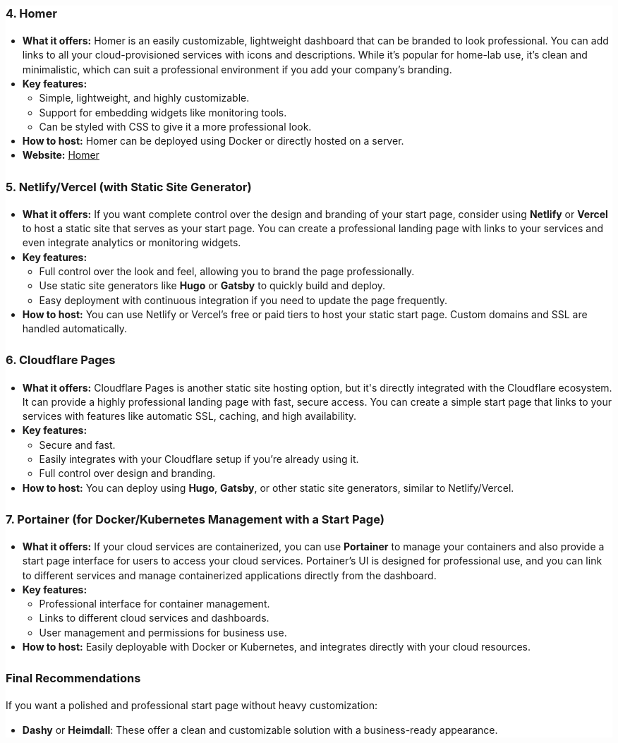 ### 4. **Homer**
   - **What it offers:** Homer is an easily customizable, lightweight dashboard that can be branded to look professional. You can add links to all your cloud-provisioned services with icons and descriptions. While it’s popular for home-lab use, it’s clean and minimalistic, which can suit a professional environment if you add your company’s branding.
   - **Key features:**
     - Simple, lightweight, and highly customizable.
     - Support for embedding widgets like monitoring tools.
     - Can be styled with CSS to give it a more professional look.
   - **How to host:** Homer can be deployed using Docker or directly hosted on a server.
   - **Website:** [Homer](https://github.com/bastienwirtz/homer)

### 5. **Netlify/Vercel (with Static Site Generator)**
   - **What it offers:** If you want complete control over the design and branding of your start page, consider using **Netlify** or **Vercel** to host a static site that serves as your start page. You can create a professional landing page with links to your services and even integrate analytics or monitoring widgets.
   - **Key features:**
     - Full control over the look and feel, allowing you to brand the page professionally.
     - Use static site generators like **Hugo** or **Gatsby** to quickly build and deploy.
     - Easy deployment with continuous integration if you need to update the page frequently.
   - **How to host:** You can use Netlify or Vercel’s free or paid tiers to host your static start page. Custom domains and SSL are handled automatically.

### 6. **Cloudflare Pages**
   - **What it offers:** Cloudflare Pages is another static site hosting option, but it's directly integrated with the Cloudflare ecosystem. It can provide a highly professional landing page with fast, secure access. You can create a simple start page that links to your services with features like automatic SSL, caching, and high availability.
   - **Key features:**
     - Secure and fast.
     - Easily integrates with your Cloudflare setup if you’re already using it.
     - Full control over design and branding.
   - **How to host:** You can deploy using **Hugo**, **Gatsby**, or other static site generators, similar to Netlify/Vercel.

### 7. **Portainer (for Docker/Kubernetes Management with a Start Page)**
   - **What it offers:** If your cloud services are containerized, you can use **Portainer** to manage your containers and also provide a start page interface for users to access your cloud services. Portainer’s UI is designed for professional use, and you can link to different services and manage containerized applications directly from the dashboard.
   - **Key features:**
     - Professional interface for container management.
     - Links to different cloud services and dashboards.
     - User management and permissions for business use.
   - **How to host:** Easily deployable with Docker or Kubernetes, and integrates directly with your cloud resources.

### Final Recommendations
If you want a polished and professional start page without heavy customization:
- **Dashy** or **Heimdall**: These offer a clean and customizable solution with a business-ready appearance.
  
